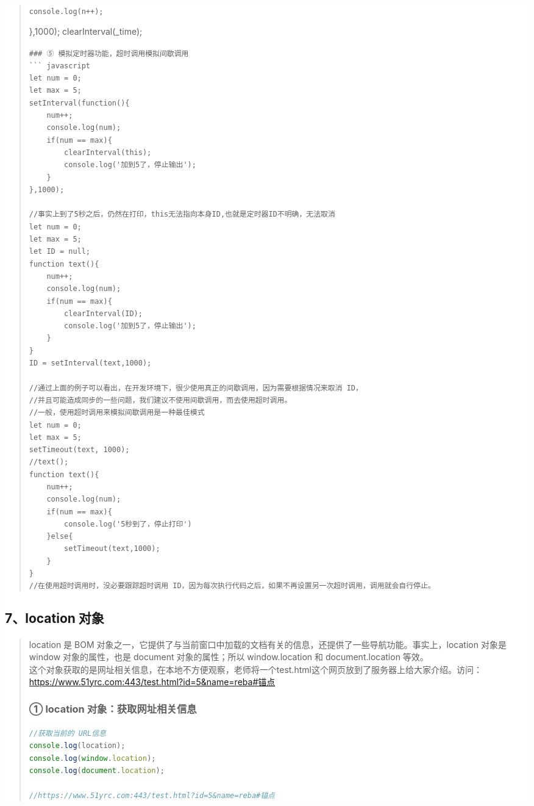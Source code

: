 >     console.log(n++);
> },1000);
> clearInterval(_time);
> ```
> ### ⑤ 模拟定时器功能，超时调用模拟间歇调用
> ``` javascript
> let num = 0;
> let max = 5;
> setInterval(function(){
>     num++;
>     console.log(num); 
>     if(num == max){
>         clearInterval(this); 
>         console.log('加到5了，停止输出');
>     }
> },1000);
>
> //事实上到了5秒之后，仍然在打印，this无法指向本身ID,也就是定时器ID不明确，无法取消
> let num = 0;
> let max = 5;
> let ID = null;
> function text(){
>     num++;
>     console.log(num); 
>     if(num == max){
>         clearInterval(ID);
>         console.log('加到5了，停止输出');
>     }
> }
> ID = setInterval(text,1000);
>
> //通过上面的例子可以看出，在开发环境下，很少使用真正的间歇调用，因为需要根据情况来取消 ID，
> //并且可能造成同步的一些问题，我们建议不使用间歇调用，而去使用超时调用。
> //一般，使用超时调用来模拟间歇调用是一种最佳模式
> let num = 0;
> let max = 5;
> setTimeout(text, 1000);
> //text();
> function text(){
>     num++;
>     console.log(num);
>     if(num == max){
>         console.log('5秒到了，停止打印')
>     }else{
>         setTimeout(text,1000);
>     }
> }
> //在使用超时调用时，没必要跟踪超时调用 ID，因为每次执行代码之后，如果不再设置另一次超时调用，调用就会自行停止。
> ```

## 7、location 对象 
> location 是 BOM 对象之一，它提供了与当前窗口中加载的文档有关的信息，还提供了一些导航功能。事实上，location 对象是 window 对象的属性，也是 document 对象的属性；所以 window.location 和 document.location 等效。<br/>
> 这个对象获取的是网址相关信息，在本地不方便观察，老师将一个test.html这个网页放到了服务器上给大家介绍。访问：https://www.51yrc.com:443/test.html?id=5&name=reba#锚点
> ### ① location 对象：获取网址相关信息
> ``` javascript
> //获取当前的 URL信息
> console.log(location);
> console.log(window.location);
> console.log(document.location);
> 
> //https://www.51yrc.com:443/test.html?id=5&name=reba#锚点